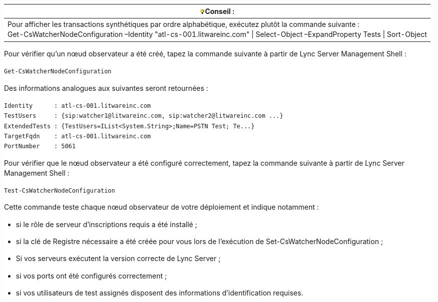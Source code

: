 <table>
<thead>
<tr class="header">
<th><img src="images/JJ205025.tip(OCS.15).gif" title="tip" alt="tip" />Conseil :</th>
</tr>
</thead>
<tbody>
<tr class="odd">
<td>Pour afficher les transactions synthétiques par ordre alphabétique, exécutez plutôt la commande suivante :<br />
Get-CsWatcherNodeConfiguration –Identity &quot;atl-cs-001.litwareinc.com&quot; | Select-Object –ExpandProperty Tests | Sort-Object</td>
</tr>
</tbody>
</table>


Pour vérifier qu’un nœud observateur a été créé, tapez la commande suivante à partir de Lync Server Management Shell :

    Get-CsWatcherNodeConfiguration

Des informations analogues aux suivantes seront retournées :

    Identity      : atl-cs-001.litwareinc.com
    TestUsers     : {sip:watcher1@litwareinc.com, sip:watcher2@litwareinc.com ...}
    ExtendedTests : {TestUsers=IList<System.String>;Name=PSTN Test; Te...}
    TargetFqdn    : atl-cs-001.litwareinc.com
    PortNumber    : 5061

Pour vérifier que le nœud observateur a été configuré correctement, tapez la commande suivante à partir de Lync Server Management Shell :

    Test-CsWatcherNodeConfiguration

Cette commande teste chaque nœud observateur de votre déploiement et indique notamment :

  - si le rôle de serveur d’inscriptions requis a été installé ;

  - si la clé de Registre nécessaire a été créée pour vous lors de l’exécution de Set-CsWatcherNodeConfiguration ;

  - Si vos serveurs exécutent la version correcte de Lync Server ;

  - si vos ports ont été configurés correctement ;

  - si vos utilisateurs de test assignés disposent des informations d’identification requises.

